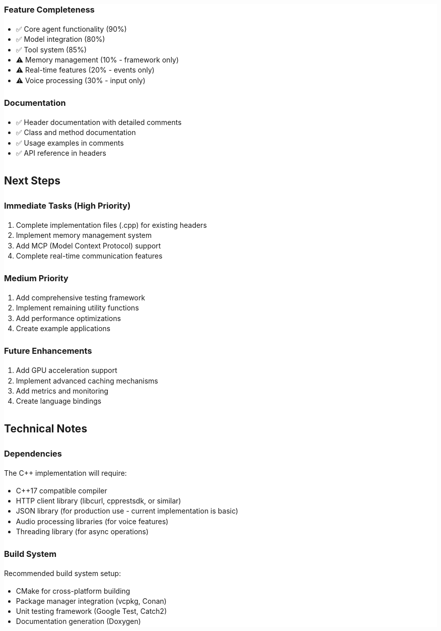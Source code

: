 ### Feature Completeness
- ✅ Core agent functionality (90%)
- ✅ Model integration (80%)
- ✅ Tool system (85%)
- ⚠️ Memory management (10% - framework only)
- ⚠️ Real-time features (20% - events only)
- ⚠️ Voice processing (30% - input only)

### Documentation
- ✅ Header documentation with detailed comments
- ✅ Class and method documentation
- ✅ Usage examples in comments
- ✅ API reference in headers

## Next Steps

### Immediate Tasks (High Priority)
1. Complete implementation files (.cpp) for existing headers
2. Implement memory management system
3. Add MCP (Model Context Protocol) support
4. Complete real-time communication features

### Medium Priority
1. Add comprehensive testing framework
2. Implement remaining utility functions
3. Add performance optimizations
4. Create example applications

### Future Enhancements
1. Add GPU acceleration support
2. Implement advanced caching mechanisms
3. Add metrics and monitoring
4. Create language bindings

## Technical Notes

### Dependencies
The C++ implementation will require:
- C++17 compatible compiler
- HTTP client library (libcurl, cpprestsdk, or similar)
- JSON library (for production use - current implementation is basic)
- Audio processing libraries (for voice features)
- Threading library (for async operations)

### Build System
Recommended build system setup:
- CMake for cross-platform building
- Package manager integration (vcpkg, Conan)
- Unit testing framework (Google Test, Catch2)
- Documentation generation (Doxygen)
